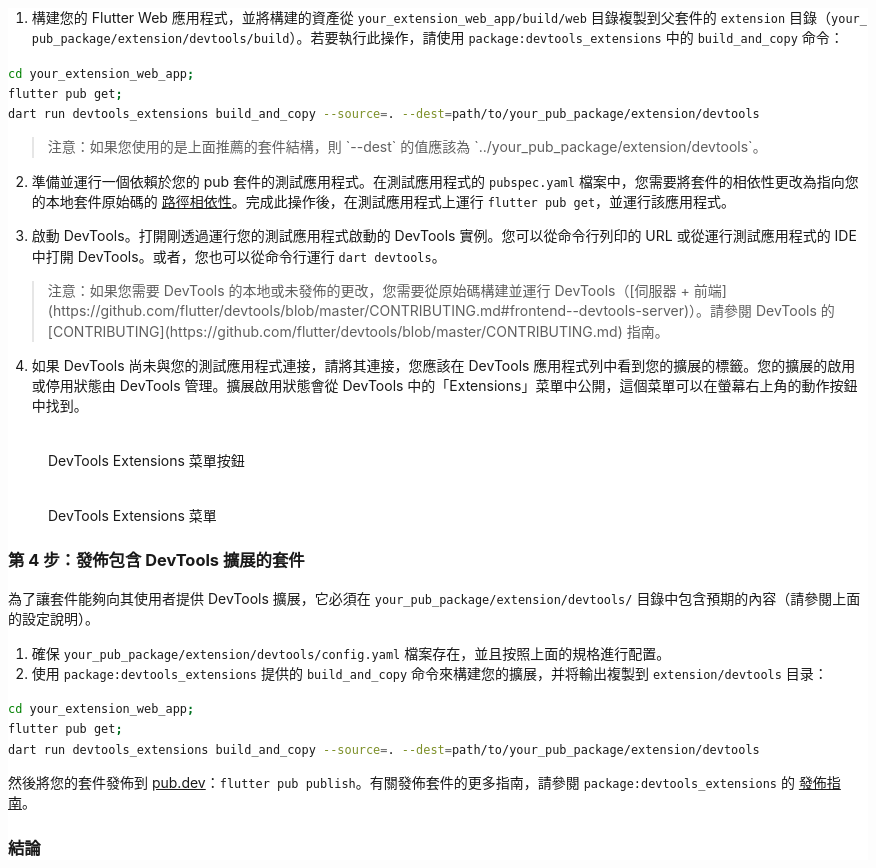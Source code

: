 1. 構建您的 Flutter Web 應用程式，並將構建的資產從 `your_extension_web_app/build/web` 目錄複製到父套件的 `extension` 目錄（`your_pub_package/extension/devtools/build`）。若要執行此操作，請使用 `package:devtools_extensions` 中的  `build_and_copy` 命令：

```bash
cd your_extension_web_app;
flutter pub get;
dart run devtools_extensions build_and_copy --source=. --dest=path/to/your_pub_package/extension/devtools
```

<blockquote>注意：如果您使用的是上面推薦的套件結構，則 `--dest` 的值應該為 `../your_pub_package/extension/devtools`。</blockquote>

2. 準備並運行一個依賴於您的 pub 套件的測試應用程式。在測試應用程式的 `pubspec.yaml` 檔案中，您需要將套件的相依性更改為指向您的本地套件原始碼的 [路徑相依性](https://dart.dev/tools/pub/dependencies#path-packages)。完成此操作後，在測試應用程式上運行 `flutter pub get`，並運行該應用程式。

3. 啟動 DevTools。打開剛透過運行您的測試應用程式啟動的 DevTools 實例。您可以從命令行列印的 URL 或從運行測試應用程式的 IDE 中打開 DevTools。或者，您也可以從命令行運行 `dart devtools`。

<blockquote>注意：如果您需要 DevTools 的本地或未發佈的更改，您需要從原始碼構建並運行 DevTools（[伺服器 + 前端](https://github.com/flutter/devtools/blob/master/CONTRIBUTING.md#frontend--devtools-server)）。請參閱 DevTools 的 [CONTRIBUTING](https://github.com/flutter/devtools/blob/master/CONTRIBUTING.md) 指南。</blockquote>

4. 如果 DevTools 尚未與您的測試應用程式連接，請將其連接，您應該在 DevTools 應用程式列中看到您的擴展的標籤。您的擴展的啟用或停用狀態由 DevTools 管理。擴展啟用狀態會從 DevTools 中的「Extensions」菜單中公開，這個菜單可以在螢幕右上角的動作按鈕中找到。

<figure>
<img alt="" src="https://cdn-images-1.medium.com/max/576/0*s9-Y9X5dTyuk6Xj4" />
<figcaption>DevTools Extensions 菜單按鈕</figcaption>
</figure>

<figure>
<img alt="" src="https://cdn-images-1.medium.com/max/789/1*DSi_p-2FO60qo5JUKXk-3Q.png" />
<figcaption>DevTools Extensions 菜單</figcaption>
</figure>

### 第 4 步：發佈包含 DevTools 擴展的套件

為了讓套件能夠向其使用者提供 DevTools 擴展，它必須在 `your_pub_package/extension/devtools/` 目錄中包含預期的內容（請參閱上面的設定說明）。

1. 確保 `your_pub_package/extension/devtools/config.yaml` 檔案存在，並且按照上面的規格進行配置。
2. 使用 `package:devtools_extensions` 提供的 `build_and_copy` 命令來構建您的擴展，并将輸出複製到 `extension/devtools` 目录：

```bash
cd your_extension_web_app;
flutter pub get;
dart run devtools_extensions build_and_copy --source=. --dest=path/to/your_pub_package/extension/devtools
```

然後將您的套件發佈到 [pub.dev](https://pub.dev/)：`flutter pub publish`。有關發佈套件的更多指南，請參閱 `package:devtools_extensions` 的 [發佈指南](https://pub.dev/packages/devtools_extensions#publish-your-package-with-a-devtools-extension)。

### 結論
